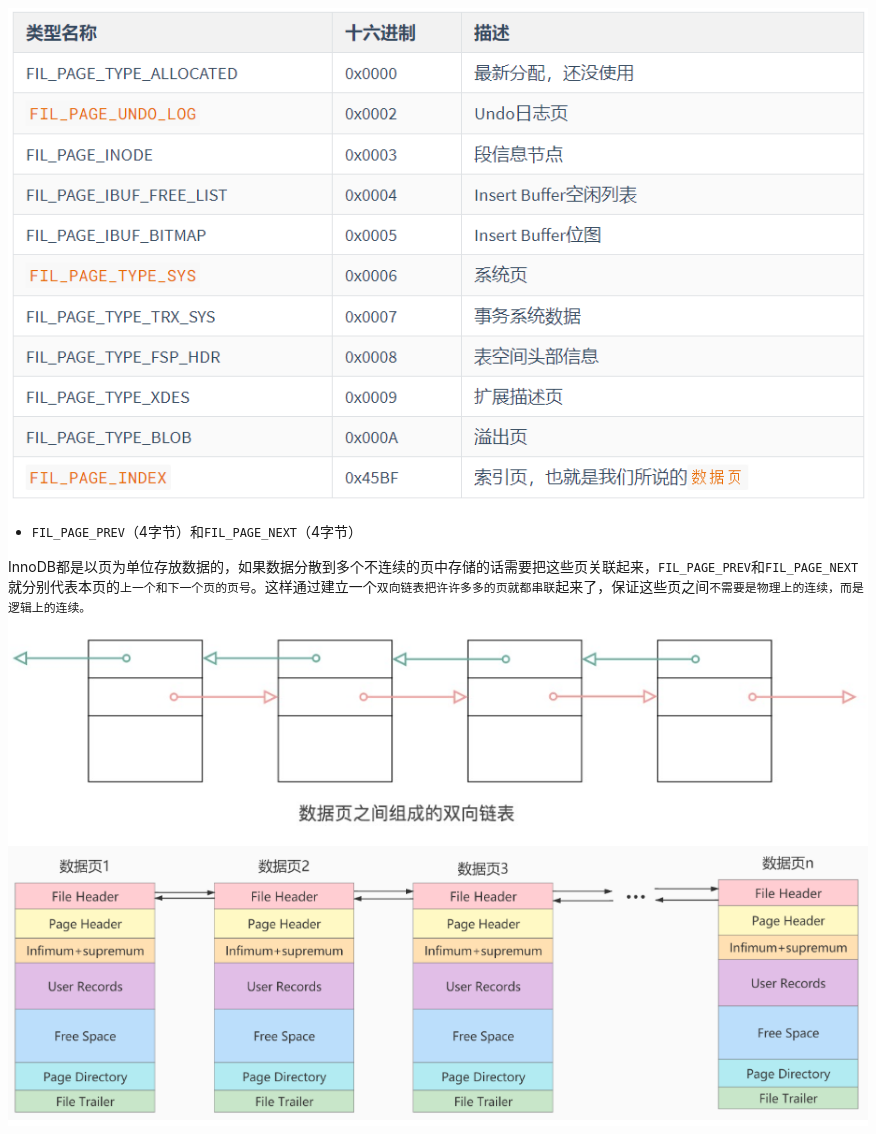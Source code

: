 ![image-20220123234943934](imags/image-20220123234943934-16429529860641.png)



+ `FIL_PAGE_PREV`（4字节）和`FIL_PAGE_NEXT`（4字节）

InnoDB都是以页为单位存放数据的，如果数据分散到多个不连续的页中存储的话需要把这些页关联起来，`FIL_PAGE_PREV`和`FIL_PAGE_NEXT`就分别代表本页的`上一个和下一个页的页号`。这样通过建立一个`双向链表把许许多多的页就都串联`起来了，保证这些页之间`不需要是物理上的连续，而是逻辑上的连续。`

 ![image-20220123235011188](imags/image-20220123235011188.png)

  ![image-20220123235017116](imags/image-20220123235017116.png)
